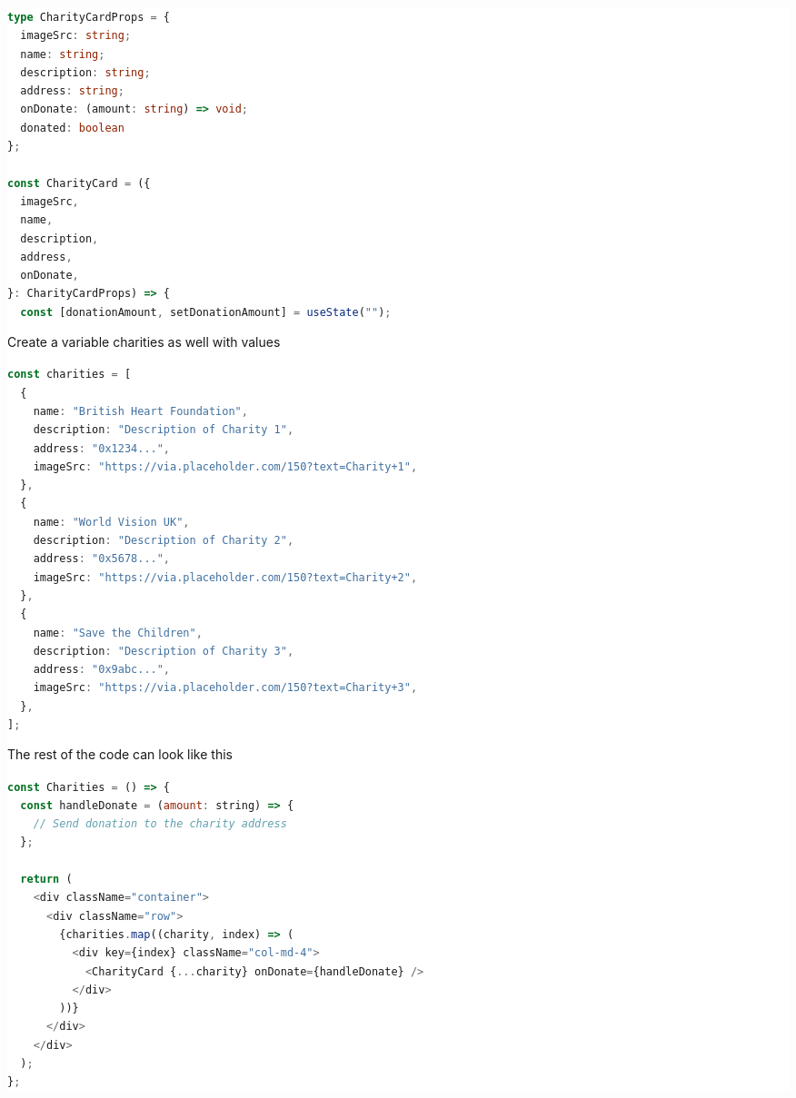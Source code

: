 ```typescript
type CharityCardProps = {
  imageSrc: string;
  name: string;
  description: string;
  address: string;
  onDonate: (amount: string) => void;
  donated: boolean
};

const CharityCard = ({
  imageSrc,
  name,
  description,
  address,
  onDonate,
}: CharityCardProps) => {
  const [donationAmount, setDonationAmount] = useState("");
```


Create a variable charities as well with values 

```typescript
const charities = [
  {
    name: "British Heart Foundation",
    description: "Description of Charity 1",
    address: "0x1234...",
    imageSrc: "https://via.placeholder.com/150?text=Charity+1",
  },
  {
    name: "World Vision UK",
    description: "Description of Charity 2",
    address: "0x5678...",
    imageSrc: "https://via.placeholder.com/150?text=Charity+2",
  },
  {
    name: "Save the Children",
    description: "Description of Charity 3",
    address: "0x9abc...",
    imageSrc: "https://via.placeholder.com/150?text=Charity+3",
  },
];
```

The rest of the code can look like this 

```javascript
const Charities = () => {
  const handleDonate = (amount: string) => {
    // Send donation to the charity address
  };

  return (
    <div className="container">
      <div className="row">
        {charities.map((charity, index) => (
          <div key={index} className="col-md-4">
            <CharityCard {...charity} onDonate={handleDonate} />
          </div>
        ))}
      </div>
    </div>
  );
};

```
